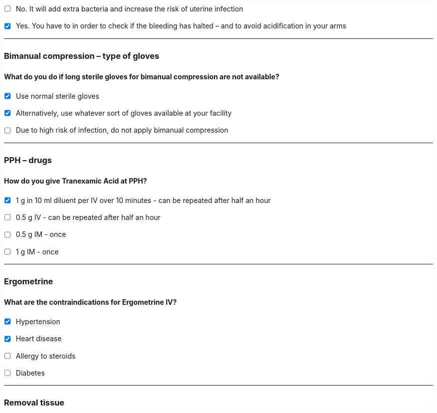 - [ ] No. It will add extra bacteria and increase the risk of uterine infection

- [x] Yes. You have to in order to check if the bleeding has halted – and to avoid acidification in your arms




---

### Bimanual compression – type of gloves 

#### What do you do if long sterile gloves for bimanual compression are not available?

- [x] Use normal sterile gloves

- [x] Alternatively, use whatever sort of gloves available at your facility

- [ ] Due to high risk of infection, do not apply bimanual compression




---

### PPH – drugs

#### How do you give Tranexamic Acid at PPH?

- [x] 1 g in 10 ml diluent per IV over 10 minutes - can be repeated after half an hour

- [ ] 0.5 g IV - can be repeated after half an hour

- [ ] 0.5 g IM - once

- [ ] 1 g IM - once




---

### Ergometrine 

#### What are the contraindications for Ergometrine IV?

- [x] Hypertension

- [x] Heart disease

- [ ] Allergy to steroids

- [ ] Diabetes




---

### Removal tissue
